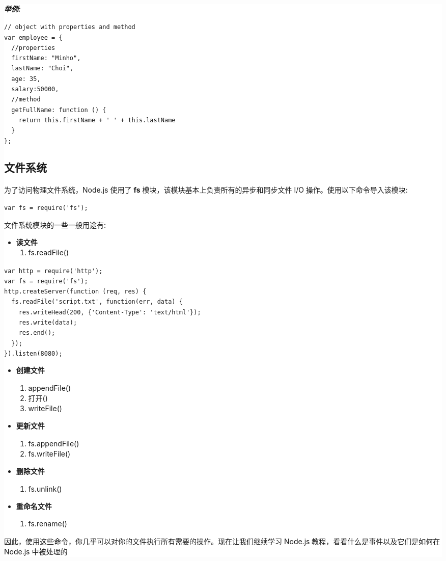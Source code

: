 ***举例:***

```
// object with properties and method
var employee = {
  //properties
  firstName: "Minho",
  lastName: "Choi",
  age: 35,
  salary:50000,
  //method
  getFullName: function () {
    return this.firstName + ' ' + this.lastName
  }
};
```

## **文件系统**

为了访问物理文件系统，Node.js 使用了 **fs** 模块，该模块基本上负责所有的异步和同步文件 I/O 操作。使用以下命令导入该模块:

```
var fs = require('fs');
```

文件系统模块的一些一般用途有:

*   **读文件**
    1.  fs.readFile()

```
var http = require('http');
var fs = require('fs');
http.createServer(function (req, res) {
  fs.readFile('script.txt', function(err, data) {
    res.writeHead(200, {'Content-Type': 'text/html'});
    res.write(data);
    res.end();
  });
}).listen(8080);
```

*   **创建文件**
    1.  appendFile()
    2.  打开()
    3.  writeFile()

*   **更新文件**
    1.  fs.appendFile()
    2.  fs.writeFile()
*   **删除文件**
    1.  fs.unlink()
*   **重命名文件**
    1.  fs.rename()

因此，使用这些命令，你几乎可以对你的文件执行所有需要的操作。现在让我们继续学习 Node.js 教程，看看什么是事件以及它们是如何在 Node.js 中被处理的
